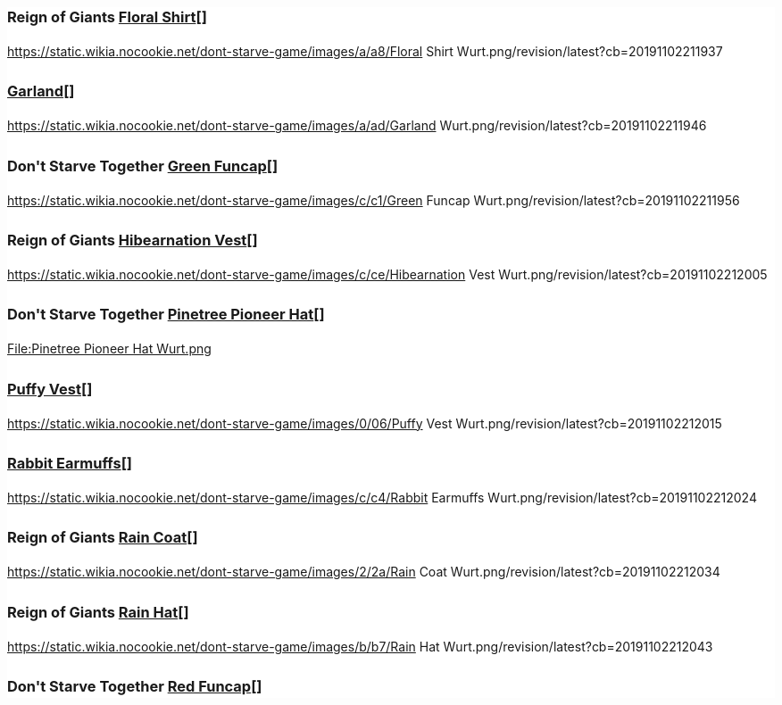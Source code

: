 ### Reign of Giants [Floral Shirt](/wiki/Floral_Shirt "Floral Shirt")[]

https://static.wikia.nocookie.net/dont-starve-game/images/a/a8/Floral Shirt Wurt.png/revision/latest?cb=20191102211937

### [Garland](/wiki/Garland "Garland")[]

https://static.wikia.nocookie.net/dont-starve-game/images/a/ad/Garland Wurt.png/revision/latest?cb=20191102211946

### Don't Starve Together [Green Funcap](/wiki/Green_Funcap "Green Funcap")[]

https://static.wikia.nocookie.net/dont-starve-game/images/c/c1/Green Funcap Wurt.png/revision/latest?cb=20191102211956

### Reign of Giants [Hibearnation Vest](/wiki/Hibearnation_Vest "Hibearnation Vest")[]

https://static.wikia.nocookie.net/dont-starve-game/images/c/ce/Hibearnation Vest Wurt.png/revision/latest?cb=20191102212005

### Don't Starve Together [Pinetree Pioneer Hat](/wiki/Pinetree_Pioneer_Hat "Pinetree Pioneer Hat")[]

[File:Pinetree Pioneer Hat Wurt.png](/wiki/Special:Upload?wpDestFile=Pinetree_Pioneer_Hat_Wurt.png "File:Pinetree Pioneer Hat Wurt.png")

### [Puffy Vest](/wiki/Puffy_Vest "Puffy Vest")[]

https://static.wikia.nocookie.net/dont-starve-game/images/0/06/Puffy Vest Wurt.png/revision/latest?cb=20191102212015

### [Rabbit Earmuffs](/wiki/Rabbit_Earmuffs "Rabbit Earmuffs")[]

https://static.wikia.nocookie.net/dont-starve-game/images/c/c4/Rabbit Earmuffs Wurt.png/revision/latest?cb=20191102212024

### Reign of Giants [Rain Coat](/wiki/Rain_Coat "Rain Coat")[]

https://static.wikia.nocookie.net/dont-starve-game/images/2/2a/Rain Coat Wurt.png/revision/latest?cb=20191102212034

### Reign of Giants [Rain Hat](/wiki/Rain_Hat "Rain Hat")[]

https://static.wikia.nocookie.net/dont-starve-game/images/b/b7/Rain Hat Wurt.png/revision/latest?cb=20191102212043

### Don't Starve Together [Red Funcap](/wiki/Red_Funcap "Red Funcap")[]
